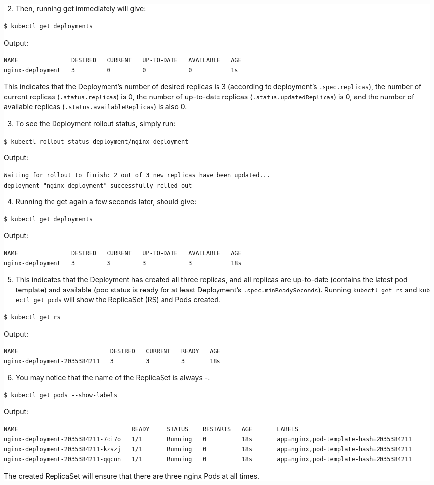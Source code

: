 2. Then, running get immediately will give:
```
$ kubectl get deployments
```
Output:
```
NAME               DESIRED   CURRENT   UP-TO-DATE   AVAILABLE   AGE
nginx-deployment   3         0         0            0           1s
```
This indicates that the Deployment’s number of desired replicas is 3 (according to deployment’s `.spec.replicas`), the number of current replicas (`.status.replicas`) is 0, the number of up-to-date replicas (`.status.updatedReplicas`) is 0, and the number of available replicas (`.status.availableReplicas`) is also 0.

3. To see the Deployment rollout status, simply run:
```
$ kubectl rollout status deployment/nginx-deployment
```
Output:
```
Waiting for rollout to finish: 2 out of 3 new replicas have been updated...
deployment "nginx-deployment" successfully rolled out
```

4. Running the get again a few seconds later, should give:
```
$ kubectl get deployments
```
Output:
```
NAME               DESIRED   CURRENT   UP-TO-DATE   AVAILABLE   AGE
nginx-deployment   3         3         3            3           18s
```

5. This indicates that the Deployment has created all three replicas, and all replicas are up-to-date (contains the latest pod template) and available (pod status is ready for at least Deployment’s `.spec.minReadySeconds`). Running `kubectl get rs` and `kubectl get pods` will show the ReplicaSet (RS) and Pods created.
```
$ kubectl get rs
```
Output:
```
NAME                          DESIRED   CURRENT   READY   AGE
nginx-deployment-2035384211   3         3         3       18s
```

6. You may notice that the name of the ReplicaSet is always <the-name-of-the-Deployment>-<hash-value-of-the-pod-template>.
```
$ kubectl get pods --show-labels
```
Output:
```
NAME                                READY     STATUS    RESTARTS   AGE       LABELS
nginx-deployment-2035384211-7ci7o   1/1       Running   0          18s       app=nginx,pod-template-hash=2035384211
nginx-deployment-2035384211-kzszj   1/1       Running   0          18s       app=nginx,pod-template-hash=2035384211
nginx-deployment-2035384211-qqcnn   1/1       Running   0          18s       app=nginx,pod-template-hash=2035384211
```
The created ReplicaSet will ensure that there are three nginx Pods at all times.
